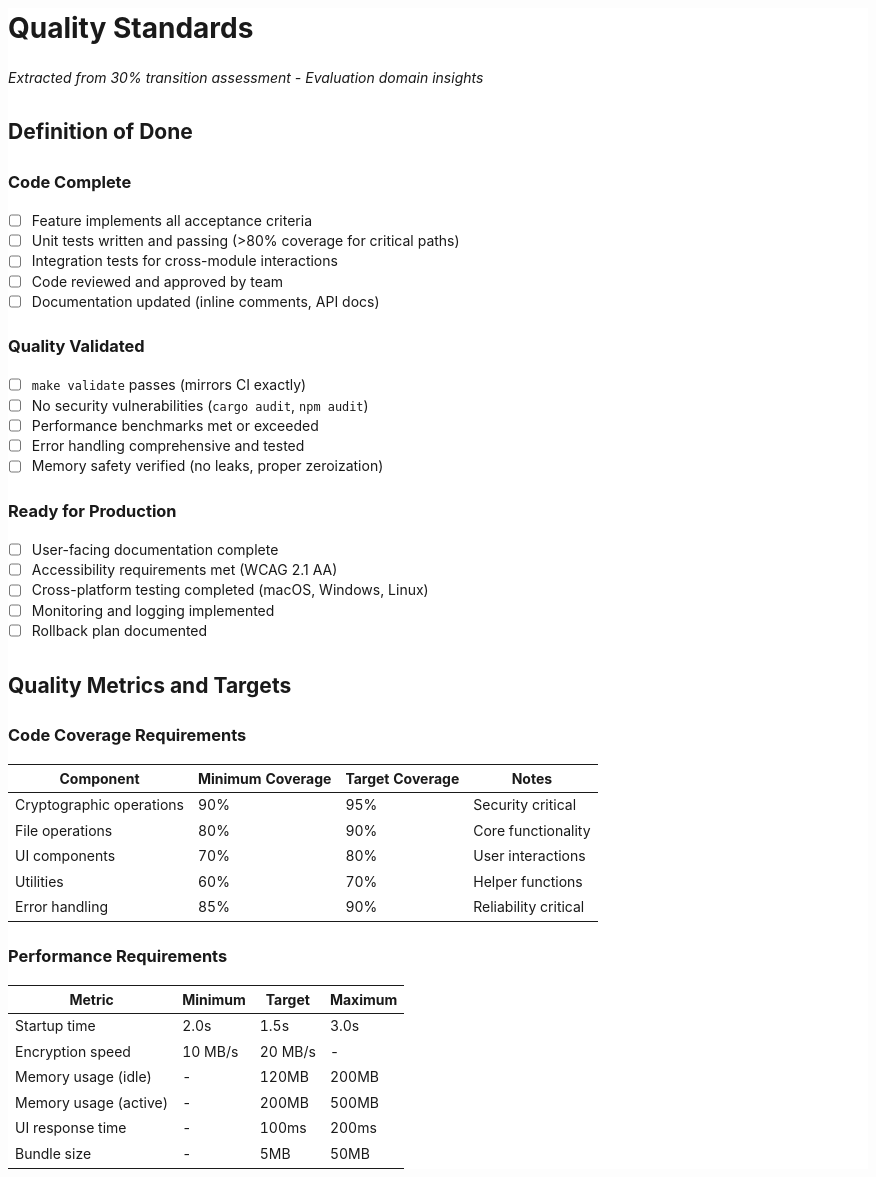 # Quality Standards

_Extracted from 30% transition assessment - Evaluation domain insights_

## Definition of Done

### Code Complete

- [ ] Feature implements all acceptance criteria
- [ ] Unit tests written and passing (>80% coverage for critical paths)
- [ ] Integration tests for cross-module interactions
- [ ] Code reviewed and approved by team
- [ ] Documentation updated (inline comments, API docs)

### Quality Validated

- [ ] `make validate` passes (mirrors CI exactly)
- [ ] No security vulnerabilities (`cargo audit`, `npm audit`)
- [ ] Performance benchmarks met or exceeded
- [ ] Error handling comprehensive and tested
- [ ] Memory safety verified (no leaks, proper zeroization)

### Ready for Production

- [ ] User-facing documentation complete
- [ ] Accessibility requirements met (WCAG 2.1 AA)
- [ ] Cross-platform testing completed (macOS, Windows, Linux)
- [ ] Monitoring and logging implemented
- [ ] Rollback plan documented

## Quality Metrics and Targets

### Code Coverage Requirements

| Component                | Minimum Coverage | Target Coverage | Notes                |
| ------------------------ | ---------------- | --------------- | -------------------- |
| Cryptographic operations | 90%              | 95%             | Security critical    |
| File operations          | 80%              | 90%             | Core functionality   |
| UI components            | 70%              | 80%             | User interactions    |
| Utilities                | 60%              | 70%             | Helper functions     |
| Error handling           | 85%              | 90%             | Reliability critical |

### Performance Requirements

| Metric                | Minimum | Target  | Maximum |
| --------------------- | ------- | ------- | ------- |
| Startup time          | 2.0s    | 1.5s    | 3.0s    |
| Encryption speed      | 10 MB/s | 20 MB/s | -       |
| Memory usage (idle)   | -       | 120MB   | 200MB   |
| Memory usage (active) | -       | 200MB   | 500MB   |
| UI response time      | -       | 100ms   | 200ms   |
| Bundle size           | -       | 5MB     | 50MB    |
